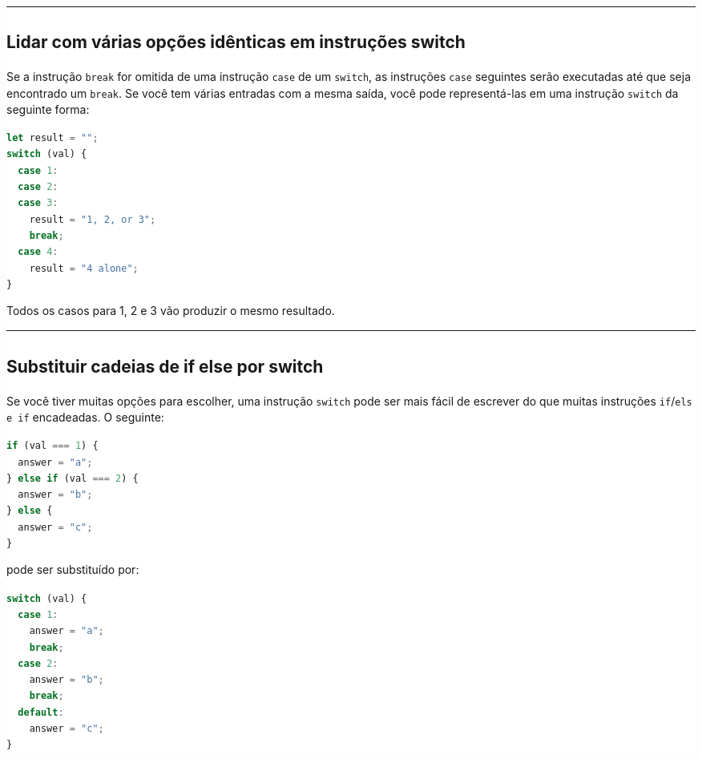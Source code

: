 ****

## Lidar com várias opções idênticas em instruções switch

Se a instrução `break` for omitida de uma instrução `case` de um `switch`, as instruções `case` seguintes serão executadas até que seja encontrado um `break`. Se você tem várias entradas com a mesma saída, você pode representá-las em uma instrução `switch` da seguinte forma:

```js
let result = "";
switch (val) {
  case 1:
  case 2:
  case 3:
    result = "1, 2, or 3";
    break;
  case 4:
    result = "4 alone";
}
```

Todos os casos para 1, 2 e 3 vão produzir o mesmo resultado.

****

## Substituir cadeias de if else por switch

Se você tiver muitas opções para escolher, uma instrução `switch` pode ser mais fácil de escrever do que muitas instruções `if`/`else if` encadeadas. O seguinte:

```js
if (val === 1) {
  answer = "a";
} else if (val === 2) {
  answer = "b";
} else {
  answer = "c";
}
```

pode ser substituído por:

```js
switch (val) {
  case 1:
    answer = "a";
    break;
  case 2:
    answer = "b";
    break;
  default:
    answer = "c";
}
```
